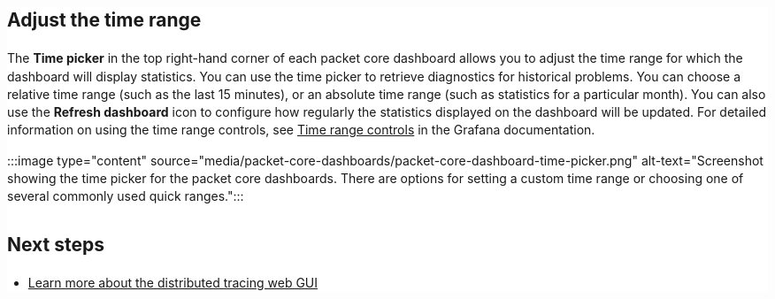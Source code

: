 ## Adjust the time range

The **Time picker** in the top right-hand corner of each packet core dashboard allows you to adjust the time range for which the dashboard will display statistics. You can use the time picker to retrieve diagnostics for historical problems. You can choose a relative time range (such as the last 15 minutes), or an absolute time range (such as statistics for a particular month). You can also use the **Refresh dashboard** icon to configure how regularly the statistics displayed on the dashboard will be updated. For detailed information on using the time range controls, see [Time range controls](https://grafana.com/docs/grafana/v6.1/reference/timerange/) in the Grafana documentation.

:::image type="content" source="media/packet-core-dashboards/packet-core-dashboard-time-picker.png" alt-text="Screenshot showing the time picker for the packet core dashboards. There are options for setting a custom time range or choosing one of several commonly used quick ranges.":::

## Next steps

- [Learn more about the distributed tracing web GUI](distributed-tracing.md)
